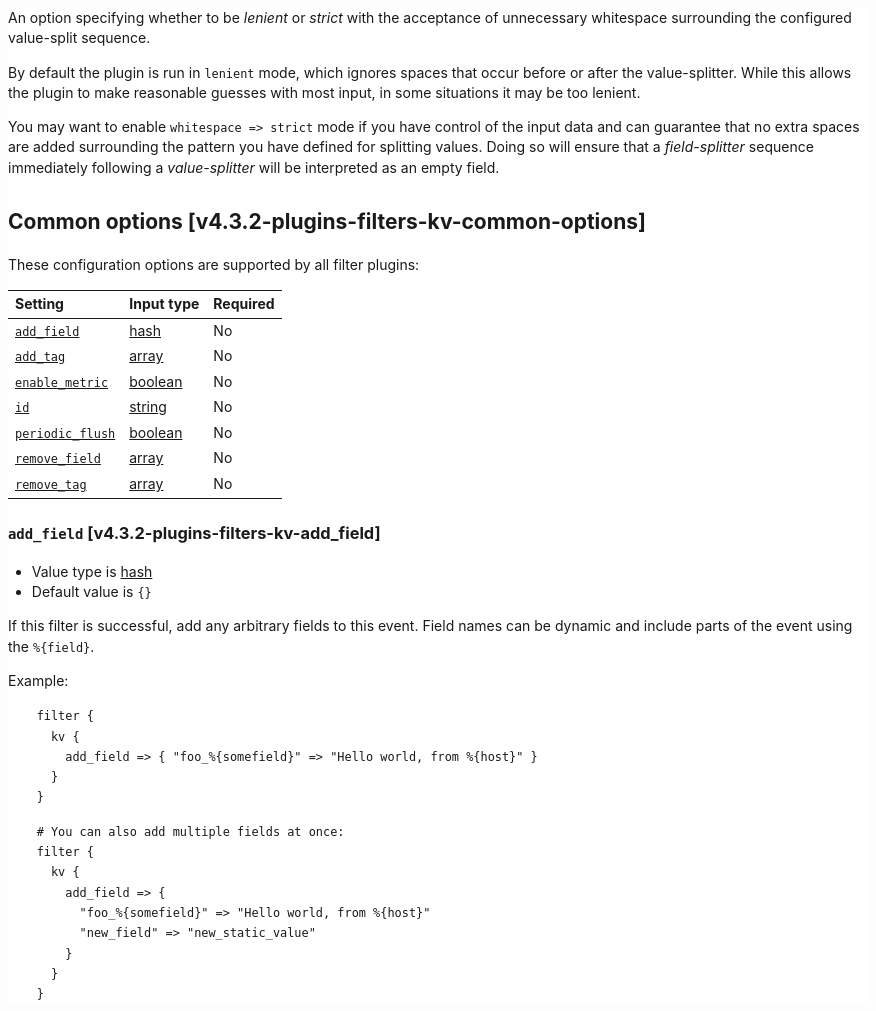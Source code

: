 An option specifying whether to be *lenient* or *strict* with the acceptance of unnecessary whitespace surrounding the configured value-split sequence.

By default the plugin is run in `lenient` mode, which ignores spaces that occur before or after the value-splitter. While this allows the plugin to make reasonable guesses with most input, in some situations it may be too lenient.

You may want to enable `whitespace => strict` mode if you have control of the input data and can guarantee that no extra spaces are added surrounding the pattern you have defined for splitting values. Doing so will ensure that a *field-splitter* sequence immediately following a *value-splitter* will be interpreted as an empty field.

## Common options [v4.3.2-plugins-filters-kv-common-options]

These configuration options are supported by all filter plugins:

| Setting | Input type | Required |
| :- | :- | :- |
| [`add_field`](v4-3-2-plugins-filters-kv.md#v4.3.2-plugins-filters-kv-add_field) | [hash](/lsr/value-types.md#hash) | No |
| [`add_tag`](v4-3-2-plugins-filters-kv.md#v4.3.2-plugins-filters-kv-add_tag) | [array](/lsr/value-types.md#array) | No |
| [`enable_metric`](v4-3-2-plugins-filters-kv.md#v4.3.2-plugins-filters-kv-enable_metric) | [boolean](/lsr/value-types.md#boolean) | No |
| [`id`](v4-3-2-plugins-filters-kv.md#v4.3.2-plugins-filters-kv-id) | [string](/lsr/value-types.md#string) | No |
| [`periodic_flush`](v4-3-2-plugins-filters-kv.md#v4.3.2-plugins-filters-kv-periodic_flush) | [boolean](/lsr/value-types.md#boolean) | No |
| [`remove_field`](v4-3-2-plugins-filters-kv.md#v4.3.2-plugins-filters-kv-remove_field) | [array](/lsr/value-types.md#array) | No |
| [`remove_tag`](v4-3-2-plugins-filters-kv.md#v4.3.2-plugins-filters-kv-remove_tag) | [array](/lsr/value-types.md#array) | No |

### `add_field` [v4.3.2-plugins-filters-kv-add_field]

* Value type is [hash](/lsr/value-types.md#hash)
* Default value is `{}`

If this filter is successful, add any arbitrary fields to this event. Field names can be dynamic and include parts of the event using the `%{field}`.

Example:

```
    filter {
      kv {
        add_field => { "foo_%{somefield}" => "Hello world, from %{host}" }
      }
    }
```

```
    # You can also add multiple fields at once:
    filter {
      kv {
        add_field => {
          "foo_%{somefield}" => "Hello world, from %{host}"
          "new_field" => "new_static_value"
        }
      }
    }
```
